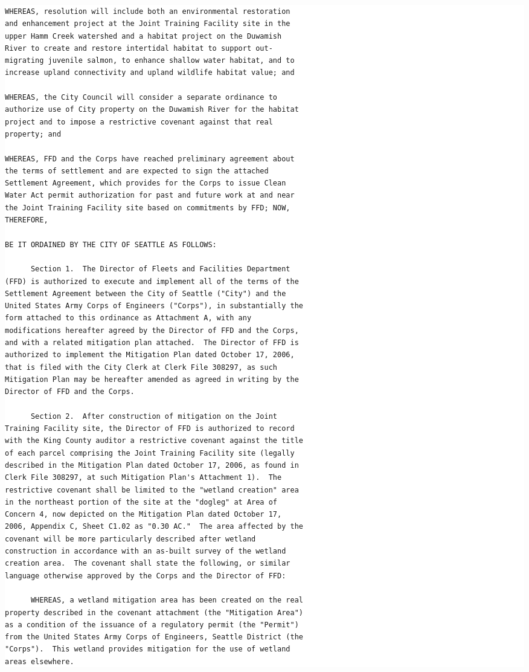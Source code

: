     WHEREAS, resolution will include both an environmental restoration  
    and enhancement project at the Joint Training Facility site in the  
    upper Hamm Creek watershed and a habitat project on the Duwamish  
    River to create and restore intertidal habitat to support out-  
    migrating juvenile salmon, to enhance shallow water habitat, and to  
    increase upland connectivity and upland wildlife habitat value; and  
  
    WHEREAS, the City Council will consider a separate ordinance to  
    authorize use of City property on the Duwamish River for the habitat  
    project and to impose a restrictive covenant against that real  
    property; and  
  
    WHEREAS, FFD and the Corps have reached preliminary agreement about  
    the terms of settlement and are expected to sign the attached  
    Settlement Agreement, which provides for the Corps to issue Clean  
    Water Act permit authorization for past and future work at and near  
    the Joint Training Facility site based on commitments by FFD; NOW,  
    THEREFORE,  
  
    BE IT ORDAINED BY THE CITY OF SEATTLE AS FOLLOWS:  
  
          Section 1.  The Director of Fleets and Facilities Department  
    (FFD) is authorized to execute and implement all of the terms of the  
    Settlement Agreement between the City of Seattle ("City") and the  
    United States Army Corps of Engineers ("Corps"), in substantially the  
    form attached to this ordinance as Attachment A, with any  
    modifications hereafter agreed by the Director of FFD and the Corps,  
    and with a related mitigation plan attached.  The Director of FFD is  
    authorized to implement the Mitigation Plan dated October 17, 2006,  
    that is filed with the City Clerk at Clerk File 308297, as such  
    Mitigation Plan may be hereafter amended as agreed in writing by the  
    Director of FFD and the Corps.  
  
          Section 2.  After construction of mitigation on the Joint  
    Training Facility site, the Director of FFD is authorized to record  
    with the King County auditor a restrictive covenant against the title  
    of each parcel comprising the Joint Training Facility site (legally  
    described in the Mitigation Plan dated October 17, 2006, as found in  
    Clerk File 308297, at such Mitigation Plan's Attachment 1).  The  
    restrictive covenant shall be limited to the "wetland creation" area  
    in the northeast portion of the site at the "dogleg" at Area of  
    Concern 4, now depicted on the Mitigation Plan dated October 17,  
    2006, Appendix C, Sheet C1.02 as "0.30 AC."  The area affected by the  
    covenant will be more particularly described after wetland  
    construction in accordance with an as-built survey of the wetland  
    creation area.  The covenant shall state the following, or similar  
    language otherwise approved by the Corps and the Director of FFD:  
  
          WHEREAS, a wetland mitigation area has been created on the real  
    property described in the covenant attachment (the "Mitigation Area")  
    as a condition of the issuance of a regulatory permit (the "Permit")  
    from the United States Army Corps of Engineers, Seattle District (the  
    "Corps").  This wetland provides mitigation for the use of wetland  
    areas elsewhere.  
  